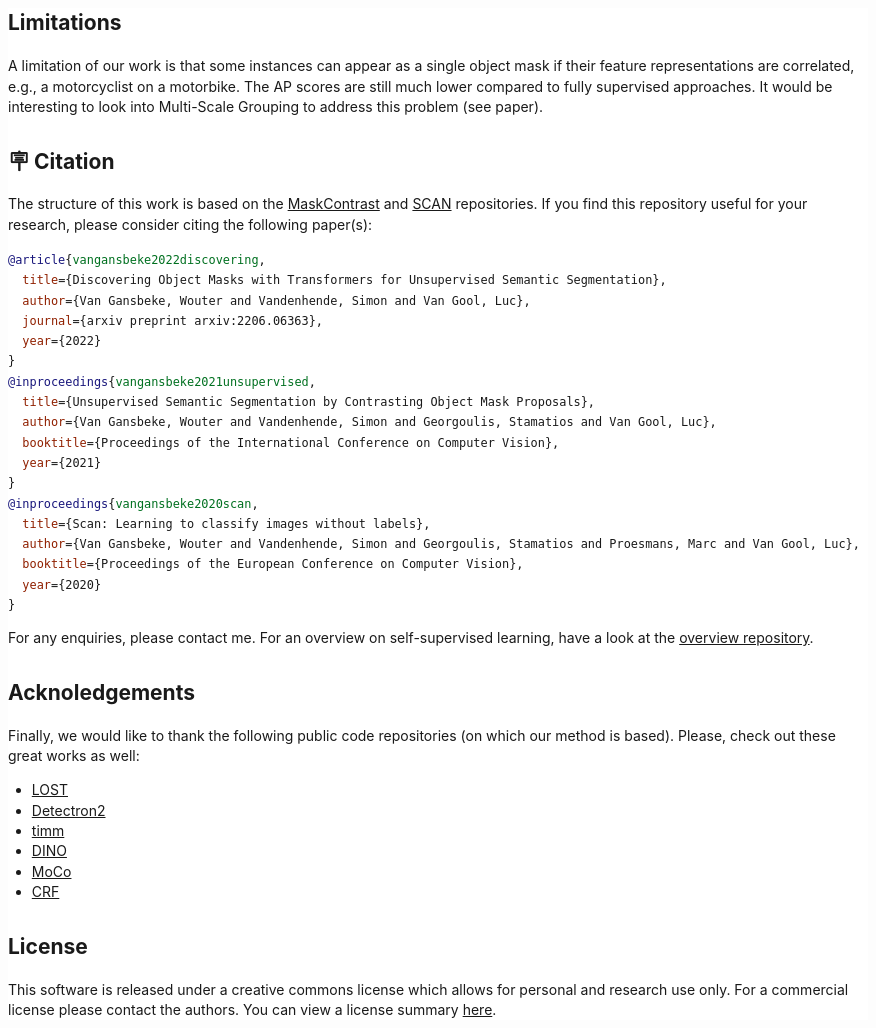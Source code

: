 
## Limitations
A limitation of our work is that some instances can appear as a single object mask if their
feature representations are correlated, e.g., a motorcyclist on a motorbike. The AP scores are still much lower compared to fully supervised approaches.
It would be interesting to look into Multi-Scale Grouping to address this problem (see paper).

## 🪧 Citation
The structure of this work is based on the [MaskContrast](https://github.com/wvangansbeke/Unsupervised-Semantic-Segmentation) and [SCAN](https://github.com/wvangansbeke/Unsupervised-Classification) repositories.
If you find this repository useful for your research, please consider citing the following paper(s):

```bibtex
@article{vangansbeke2022discovering,
  title={Discovering Object Masks with Transformers for Unsupervised Semantic Segmentation},
  author={Van Gansbeke, Wouter and Vandenhende, Simon and Van Gool, Luc},
  journal={arxiv preprint arxiv:2206.06363},
  year={2022}
}
@inproceedings{vangansbeke2021unsupervised,
  title={Unsupervised Semantic Segmentation by Contrasting Object Mask Proposals},
  author={Van Gansbeke, Wouter and Vandenhende, Simon and Georgoulis, Stamatios and Van Gool, Luc},
  booktitle={Proceedings of the International Conference on Computer Vision},
  year={2021}
}
@inproceedings{vangansbeke2020scan,
  title={Scan: Learning to classify images without labels},
  author={Van Gansbeke, Wouter and Vandenhende, Simon and Georgoulis, Stamatios and Proesmans, Marc and Van Gool, Luc},
  booktitle={Proceedings of the European Conference on Computer Vision},
  year={2020}
}
```
For any enquiries, please contact me. For an overview on self-supervised learning, have a look at the [overview repository](https://github.com/wvangansbeke/Self-Supervised-Learning-Overview).
    
## Acknoledgements
Finally, we would like to thank the following public code repositories (on which our method is based). Please, check out these great works as well:
- [LOST](https://github.com/valeoai/LOST)
- [Detectron2](https://github.com/facebookresearch/detectron2)
- [timm](https://github.com/rwightman/pytorch-image-models)
- [DINO](https://github.com/facebookresearch/dino)
- [MoCo](https://github.com/facebookresearch/moco-v3)
- [CRF](https://github.com/lucasb-eyer/pydensecrf)

## License
This software is released under a creative commons license which allows for personal and research use only. For a commercial license please contact the authors. You can view a license summary [here](http://creativecommons.org/licenses/by-nc/4.0/).
